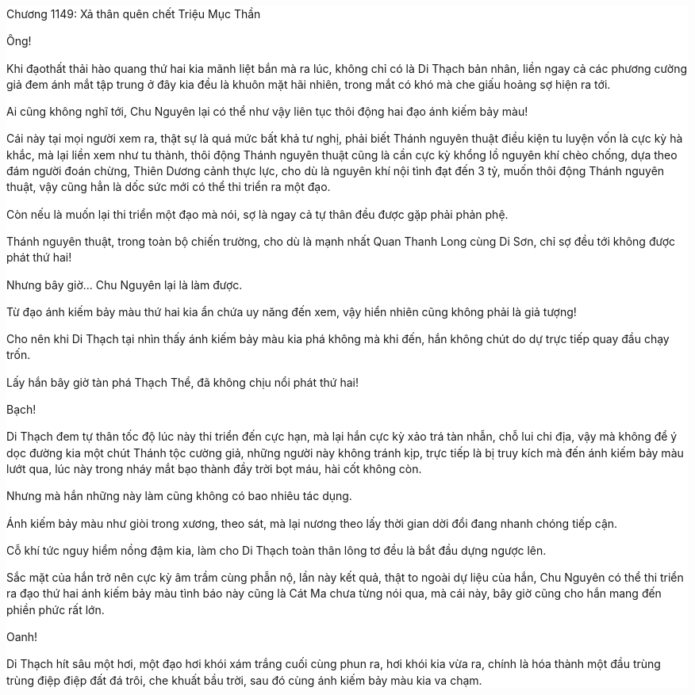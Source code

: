 




Chương 1149: Xả thân quên chết Triệu Mục Thần


Ông!

Khi đạothất thải hào quang thứ hai kia mãnh liệt bắn mà ra lúc, không chỉ có là Di Thạch bản nhân, liền ngay cả các phương cường giả đem ánh mắt tập trung ở đây kia đều là khuôn mặt hãi nhiên, trong mắt có khó mà che giấu hoảng sợ hiện ra tới.

Ai cũng không nghĩ tới, Chu Nguyên lại có thể như vậy liên tục thôi động hai đạo ánh kiếm bảy màu!

Cái này tại mọi người xem ra, thật sự là quá mức bất khả tư nghị, phải biết Thánh nguyên thuật điều kiện tu luyện vốn là cực kỳ hà khắc, mà lại liền xem như tu thành, thôi động Thánh nguyên thuật cũng là cần cực kỳ khổng lồ nguyên khí chèo chống, dựa theo đám người đoán chừng, Thiên Dương cảnh thực lực, cho dù là nguyên khí nội tình đạt đến 3 tỷ, muốn thôi động Thánh nguyên thuật, vậy cũng hẳn là dốc sức mới có thể thi triển ra một đạo.

Còn nếu là muốn lại thi triển một đạo mà nói, sợ là ngay cả tự thân đều được gặp phải phản phệ.

Thánh nguyên thuật, trong toàn bộ chiến trường, cho dù là mạnh nhất Quan Thanh Long cùng Di Sơn, chỉ sợ đều tới không được phát thứ hai!

Nhưng bây giờ... Chu Nguyên lại là làm được.

Từ đạo ánh kiếm bảy màu thứ hai kia ẩn chứa uy năng đến xem, vậy hiển nhiên cũng không phải là giả tượng!

Cho nên khi Di Thạch tại nhìn thấy ánh kiếm bảy màu kia phá không mà khi đến, hắn không chút do dự trực tiếp quay đầu chạy trốn.

Lấy hắn bây giờ tàn phá Thạch Thể, đã không chịu nổi phát thứ hai!

Bạch!

Di Thạch đem tự thân tốc độ lúc này thi triển đến cực hạn, mà lại hắn cực kỳ xảo trá tàn nhẫn, chỗ lui chi địa, vậy mà không để ý dọc đường kia một chút Thánh tộc cường giả, những người này không tránh kịp, trực tiếp là bị truy kích mà đến ánh kiếm bảy màu lướt qua, lúc này trong nháy mắt bạo thành đầy trời bọt máu, hài cốt không còn.

Nhưng mà hắn những này làm cũng không có bao nhiêu tác dụng.

Ánh kiếm bảy màu như giòi trong xương, theo sát, mà lại nương theo lấy thời gian dời đổi đang nhanh chóng tiếp cận.

Cỗ khí tức nguy hiểm nồng đậm kia, làm cho Di Thạch toàn thân lông tơ đều là bắt đầu dựng ngược lên.

Sắc mặt của hắn trở nên cực kỳ âm trầm cùng phẫn nộ, lần này kết quả, thật to ngoài dự liệu của hắn, Chu Nguyên có thể thi triển ra đạo thứ hai ánh kiếm bảy màu tình báo này cũng là Cát Ma chưa từng nói qua, mà cái này, bây giờ cũng cho hắn mang đến phiền phức rất lớn.

Oanh!

Di Thạch hít sâu một hơi, một đạo hơi khói xám trắng cuối cùng phun ra, hơi khói kia vừa ra, chính là hóa thành một đầu trùng trùng điệp điệp đất đá trôi, che khuất bầu trời, sau đó cùng ánh kiếm bảy màu kia va chạm.

